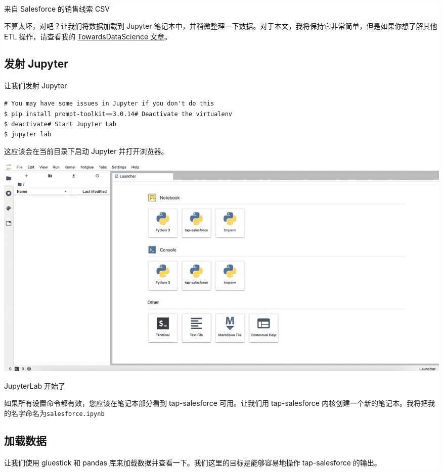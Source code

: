 来自 Salesforce 的销售线索 CSV

不算太坏，对吧？让我们将数据加载到 Jupyter 笔记本中，并稍微整理一下数据。对于本文，我将保持它非常简单，但是如果你想了解其他 ETL 操作，请查看我的 [TowardsDataScience 文章](/how-to-write-etl-operations-in-python-baffbceeadf4)。

## 发射 Jupyter

让我们发射 Jupyter

```
# You may have some issues in Jupyter if you don't do this
$ pip install prompt-toolkit==3.0.14# Deactivate the virtualenv
$ deactivate# Start Jupyter Lab
$ jupyter lab
```

这应该会在当前目录下启动 Jupyter 并打开浏览器。

![](img/449d081a5aa7f75c3eefae7771821c84.png)

JupyterLab 开始了

如果所有设置命令都有效，您应该在笔记本部分看到 tap-salesforce 可用。让我们用 tap-salesforce 内核创建一个新的笔记本。我将把我的名字命名为`salesforce.ipynb`

## 加载数据

让我们使用 gluestick 和 pandas 库来加载数据并查看一下。我们这里的目标是能够容易地操作 tap-salesforce 的输出。
